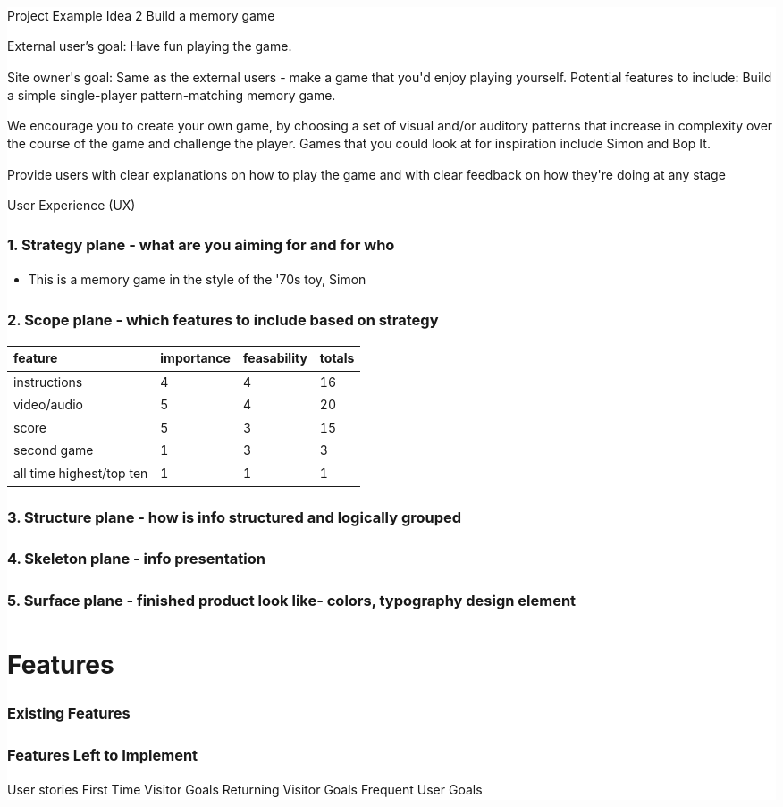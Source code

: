 Project Example Idea 2
Build a memory game

External user’s goal:
Have fun playing the game.

Site owner's goal:
Same as the external users - make a game that you'd enjoy playing yourself.
Potential features to include:
Build a simple single-player pattern-matching memory game.

We encourage you to create your own game, by choosing a set of visual and/or auditory patterns that increase in complexity over the course of the game and challenge the player. Games that you could look at for inspiration include Simon and Bop It.

Provide users with clear explanations on how to play the game and with clear feedback on how they're doing at any stage

User Experience (UX)
### 1. Strategy plane - what are you aiming for and for who
- This is a memory game in the style of the '70s toy, Simon
### 2. Scope plane - which features to include based on strategy
|   feature              |   importance   |   feasability   |   totals  |
|:-----------------------|:---------------|:----------------|:----------|
|instructions            |4               |4                |16         |
|video/audio             |5               |4                |20         |
|score                   |5               |3                |15         |
|second game             |1               |3                |3          |
|all time highest/top ten|1               |1                |1          |

### 3. Structure plane - how is info structured and logically grouped
### 4. Skeleton plane - info presentation
### 5. Surface plane - finished product look like- colors, typography design element

# Features
### Existing Features
### Features Left to Implement


User stories
First Time Visitor Goals
Returning Visitor Goals
Frequent User Goals
